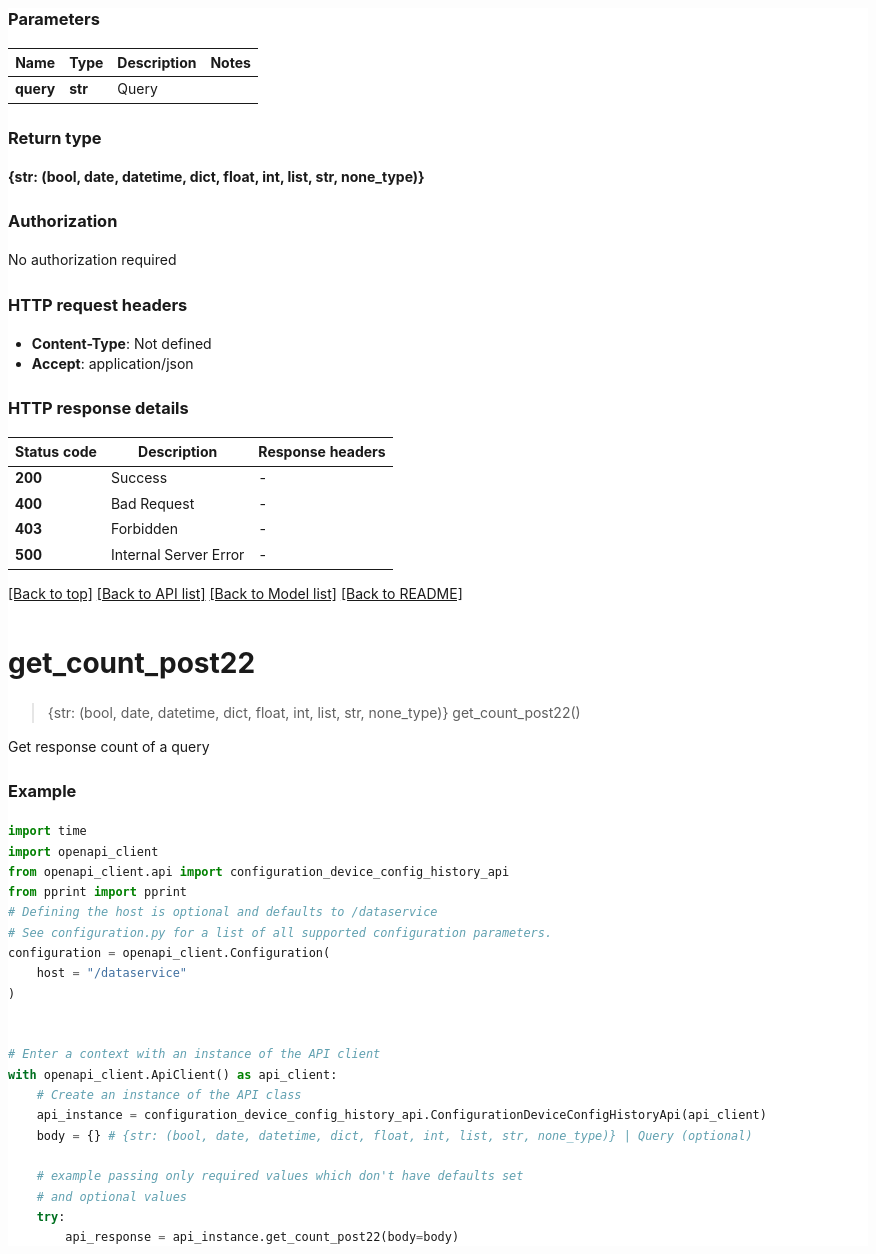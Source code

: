 
### Parameters

Name | Type | Description  | Notes
------------- | ------------- | ------------- | -------------
 **query** | **str**| Query |

### Return type

**{str: (bool, date, datetime, dict, float, int, list, str, none_type)}**

### Authorization

No authorization required

### HTTP request headers

 - **Content-Type**: Not defined
 - **Accept**: application/json


### HTTP response details

| Status code | Description | Response headers |
|-------------|-------------|------------------|
**200** | Success |  -  |
**400** | Bad Request |  -  |
**403** | Forbidden |  -  |
**500** | Internal Server Error |  -  |

[[Back to top]](#) [[Back to API list]](../README.md#documentation-for-api-endpoints) [[Back to Model list]](../README.md#documentation-for-models) [[Back to README]](../README.md)

# **get_count_post22**
> {str: (bool, date, datetime, dict, float, int, list, str, none_type)} get_count_post22()



Get response count of a query

### Example


```python
import time
import openapi_client
from openapi_client.api import configuration_device_config_history_api
from pprint import pprint
# Defining the host is optional and defaults to /dataservice
# See configuration.py for a list of all supported configuration parameters.
configuration = openapi_client.Configuration(
    host = "/dataservice"
)


# Enter a context with an instance of the API client
with openapi_client.ApiClient() as api_client:
    # Create an instance of the API class
    api_instance = configuration_device_config_history_api.ConfigurationDeviceConfigHistoryApi(api_client)
    body = {} # {str: (bool, date, datetime, dict, float, int, list, str, none_type)} | Query (optional)

    # example passing only required values which don't have defaults set
    # and optional values
    try:
        api_response = api_instance.get_count_post22(body=body)
```